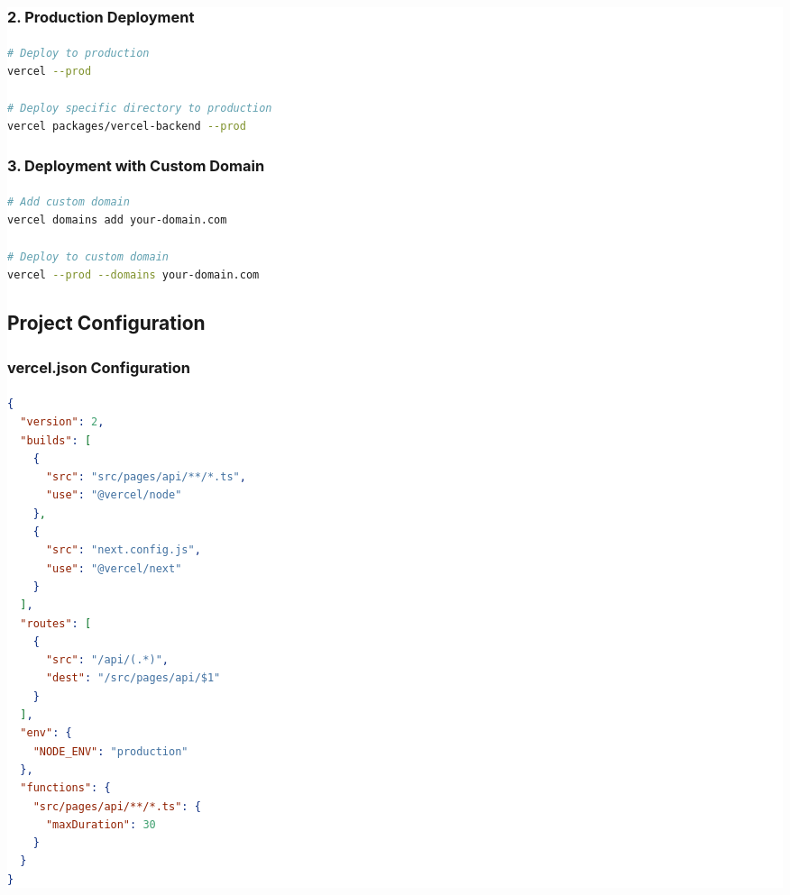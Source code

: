 ### 2. Production Deployment
```bash
# Deploy to production
vercel --prod

# Deploy specific directory to production
vercel packages/vercel-backend --prod
```

### 3. Deployment with Custom Domain
```bash
# Add custom domain
vercel domains add your-domain.com

# Deploy to custom domain
vercel --prod --domains your-domain.com
```

## Project Configuration

### vercel.json Configuration
```json
{
  "version": 2,
  "builds": [
    {
      "src": "src/pages/api/**/*.ts",
      "use": "@vercel/node"
    },
    {
      "src": "next.config.js",
      "use": "@vercel/next"
    }
  ],
  "routes": [
    {
      "src": "/api/(.*)",
      "dest": "/src/pages/api/$1"
    }
  ],
  "env": {
    "NODE_ENV": "production"
  },
  "functions": {
    "src/pages/api/**/*.ts": {
      "maxDuration": 30
    }
  }
}
```
